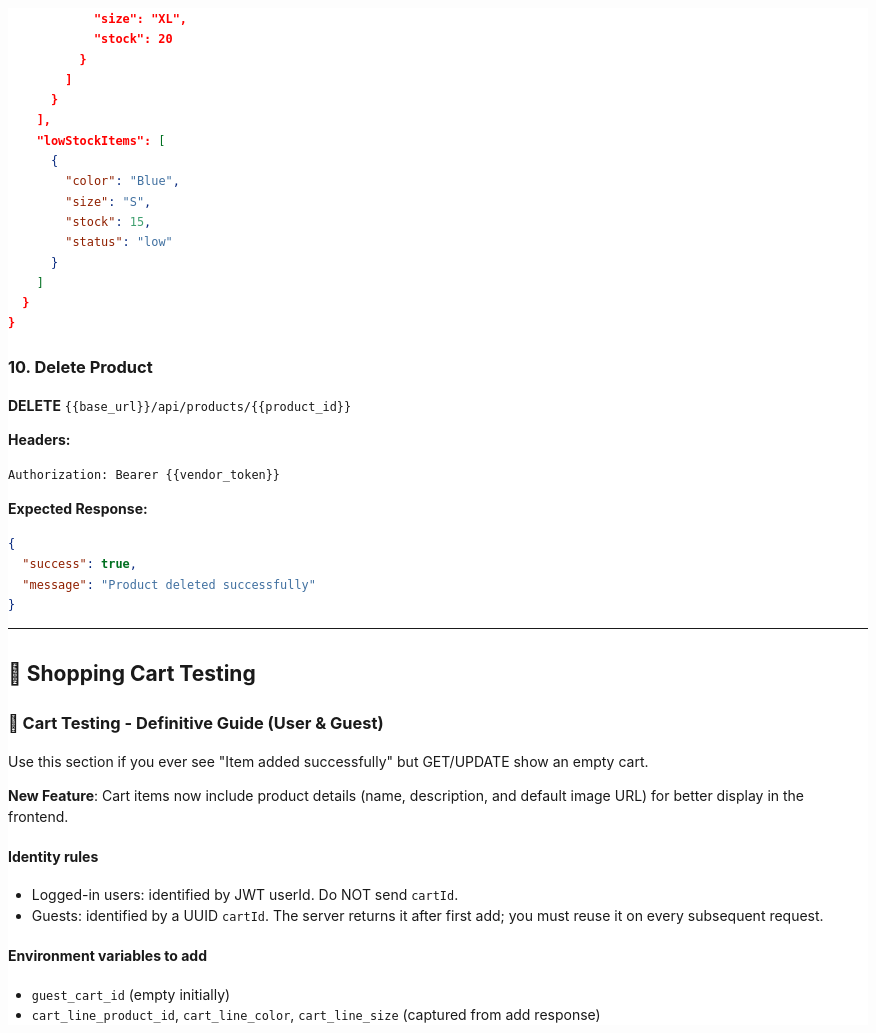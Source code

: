```json
            "size": "XL",
            "stock": 20
          }
        ]
      }
    ],
    "lowStockItems": [
      {
        "color": "Blue",
        "size": "S",
        "stock": 15,
        "status": "low"
      }
    ]
  }
}
```

### 10. Delete Product
**DELETE** `{{base_url}}/api/products/{{product_id}}`

**Headers:**
```
Authorization: Bearer {{vendor_token}}
```

**Expected Response:**
```json
{
  "success": true,
  "message": "Product deleted successfully"
}
```

---

## 🛒 Shopping Cart Testing

### 🧭 Cart Testing - Definitive Guide (User & Guest)

Use this section if you ever see "Item added successfully" but GET/UPDATE show an empty cart.

**New Feature**: Cart items now include product details (name, description, and default image URL) for better display in the frontend.

#### Identity rules
- Logged-in users: identified by JWT userId. Do NOT send `cartId`.
- Guests: identified by a UUID `cartId`. The server returns it after first add; you must reuse it on every subsequent request.

#### Environment variables to add
- `guest_cart_id` (empty initially)
- `cart_line_product_id`, `cart_line_color`, `cart_line_size` (captured from add response)
